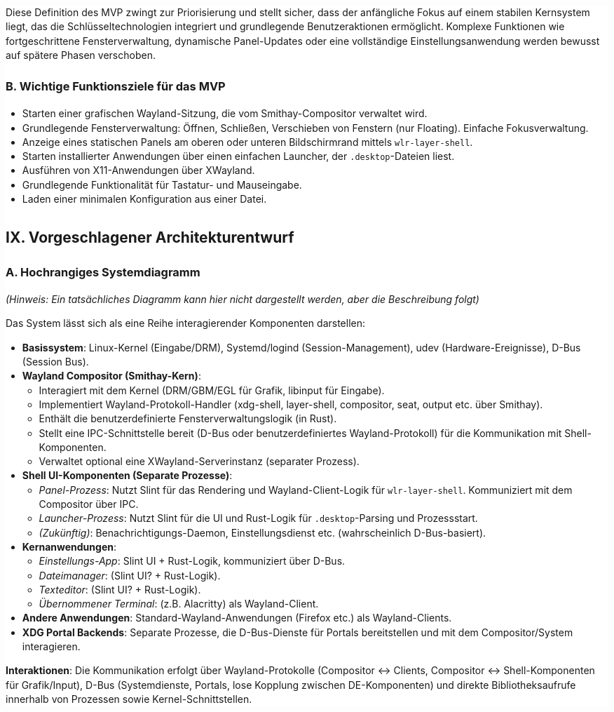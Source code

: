 Diese Definition des MVP zwingt zur Priorisierung und stellt sicher, dass der anfängliche Fokus auf einem stabilen Kernsystem liegt, das die Schlüsseltechnologien integriert und grundlegende Benutzeraktionen ermöglicht. Komplexe Funktionen wie fortgeschrittene Fensterverwaltung, dynamische Panel-Updates oder eine vollständige Einstellungsanwendung werden bewusst auf spätere Phasen verschoben.

### B. Wichtige Funktionsziele für das MVP

- Starten einer grafischen Wayland-Sitzung, die vom Smithay-Compositor verwaltet wird.
- Grundlegende Fensterverwaltung: Öffnen, Schließen, Verschieben von Fenstern (nur Floating). Einfache Fokusverwaltung.
- Anzeige eines statischen Panels am oberen oder unteren Bildschirmrand mittels `wlr-layer-shell`.
- Starten installierter Anwendungen über einen einfachen Launcher, der `.desktop`-Dateien liest.
- Ausführen von X11-Anwendungen über XWayland.
- Grundlegende Funktionalität für Tastatur- und Mauseingabe.
- Laden einer minimalen Konfiguration aus einer Datei.

## IX. Vorgeschlagener Architekturentwurf

### A. Hochrangiges Systemdiagramm

_(Hinweis: Ein tatsächliches Diagramm kann hier nicht dargestellt werden, aber die Beschreibung folgt)_

Das System lässt sich als eine Reihe interagierender Komponenten darstellen:

- **Basissystem**: Linux-Kernel (Eingabe/DRM), Systemd/logind (Session-Management), udev (Hardware-Ereignisse), D-Bus (Session Bus).
- **Wayland Compositor (Smithay-Kern)**:
    - Interagiert mit dem Kernel (DRM/GBM/EGL für Grafik, libinput für Eingabe).
    - Implementiert Wayland-Protokoll-Handler (xdg-shell, layer-shell, compositor, seat, output etc. über Smithay).
    - Enthält die benutzerdefinierte Fensterverwaltungslogik (in Rust).
    - Stellt eine IPC-Schnittstelle bereit (D-Bus oder benutzerdefiniertes Wayland-Protokoll) für die Kommunikation mit Shell-Komponenten.
    - Verwaltet optional eine XWayland-Serverinstanz (separater Prozess).
- **Shell UI-Komponenten (Separate Prozesse)**:
    - _Panel-Prozess_: Nutzt Slint für das Rendering und Wayland-Client-Logik für `wlr-layer-shell`. Kommuniziert mit dem Compositor über IPC.
    - _Launcher-Prozess_: Nutzt Slint für die UI und Rust-Logik für `.desktop`-Parsing und Prozessstart.
    - _(Zukünftig)_: Benachrichtigungs-Daemon, Einstellungsdienst etc. (wahrscheinlich D-Bus-basiert).
- **Kernanwendungen**:
    - _Einstellungs-App_: Slint UI + Rust-Logik, kommuniziert über D-Bus.
    - _Dateimanager_: (Slint UI? + Rust-Logik).
    - _Texteditor_: (Slint UI? + Rust-Logik).
    - _Übernommener Terminal_: (z.B. Alacritty) als Wayland-Client.
- **Andere Anwendungen**: Standard-Wayland-Anwendungen (Firefox etc.) als Wayland-Clients.
- **XDG Portal Backends**: Separate Prozesse, die D-Bus-Dienste für Portals bereitstellen und mit dem Compositor/System interagieren.

**Interaktionen**: Die Kommunikation erfolgt über Wayland-Protokolle (Compositor <-> Clients, Compositor <-> Shell-Komponenten für Grafik/Input), D-Bus (Systemdienste, Portals, lose Kopplung zwischen DE-Komponenten) und direkte Bibliotheksaufrufe innerhalb von Prozessen sowie Kernel-Schnittstellen.

